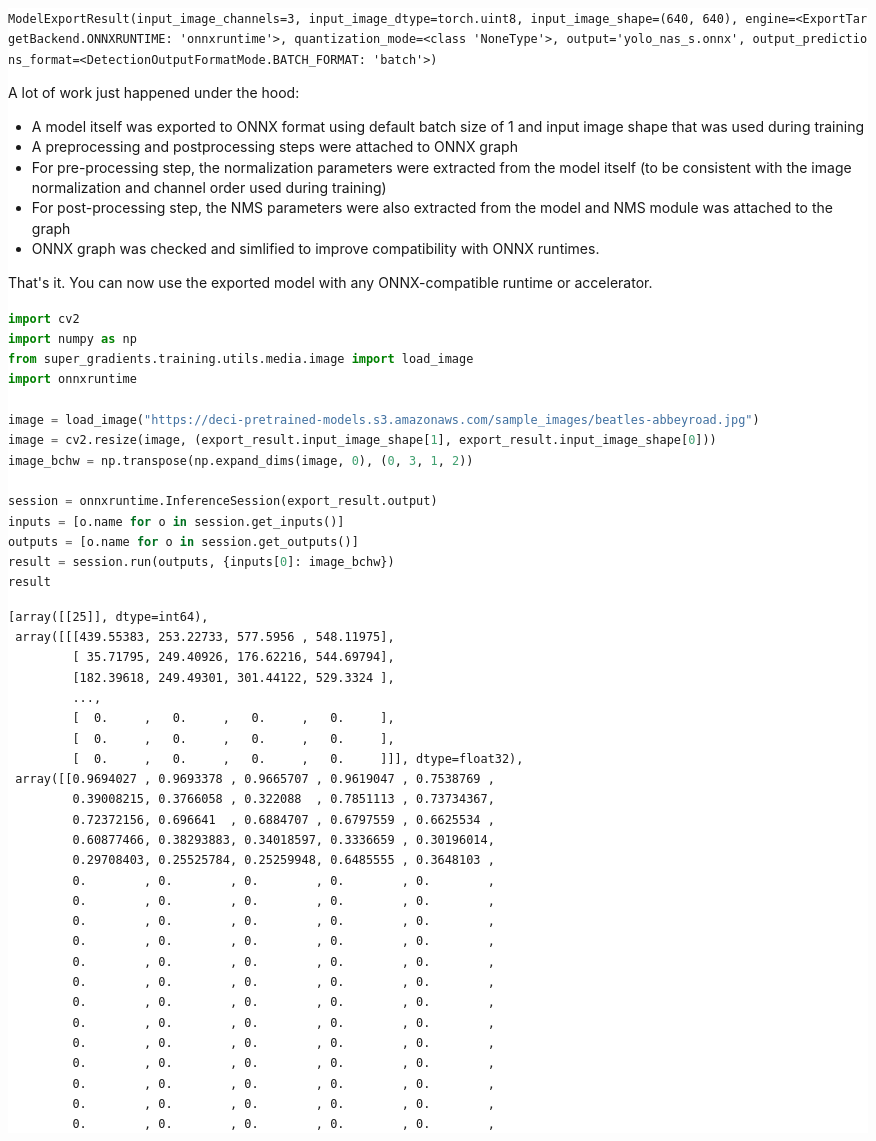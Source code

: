     ModelExportResult(input_image_channels=3, input_image_dtype=torch.uint8, input_image_shape=(640, 640), engine=<ExportTargetBackend.ONNXRUNTIME: 'onnxruntime'>, quantization_mode=<class 'NoneType'>, output='yolo_nas_s.onnx', output_predictions_format=<DetectionOutputFormatMode.BATCH_FORMAT: 'batch'>)



A lot of work just happened under the hood:

* A model itself was exported to ONNX format using default batch size of 1 and input image shape that was used during training
* A preprocessing and postprocessing steps were attached to ONNX graph
* For pre-processing step, the normalization parameters were extracted from the model itself (to be consistent with the image normalization and channel order used during training)
* For post-processing step, the NMS parameters were also extracted from the model and NMS module was attached to the graph
* ONNX graph was checked and simlified to improve compatibility with ONNX runtimes.

That's it. You can now use the exported model with any ONNX-compatible runtime or accelerator.


```python
import cv2
import numpy as np
from super_gradients.training.utils.media.image import load_image
import onnxruntime

image = load_image("https://deci-pretrained-models.s3.amazonaws.com/sample_images/beatles-abbeyroad.jpg")
image = cv2.resize(image, (export_result.input_image_shape[1], export_result.input_image_shape[0]))
image_bchw = np.transpose(np.expand_dims(image, 0), (0, 3, 1, 2))

session = onnxruntime.InferenceSession(export_result.output)
inputs = [o.name for o in session.get_inputs()]
outputs = [o.name for o in session.get_outputs()]
result = session.run(outputs, {inputs[0]: image_bchw})
result

```




    [array([[25]], dtype=int64),
     array([[[439.55383, 253.22733, 577.5956 , 548.11975],
             [ 35.71795, 249.40926, 176.62216, 544.69794],
             [182.39618, 249.49301, 301.44122, 529.3324 ],
             ...,
             [  0.     ,   0.     ,   0.     ,   0.     ],
             [  0.     ,   0.     ,   0.     ,   0.     ],
             [  0.     ,   0.     ,   0.     ,   0.     ]]], dtype=float32),
     array([[0.9694027 , 0.9693378 , 0.9665707 , 0.9619047 , 0.7538769 ,
             0.39008215, 0.3766058 , 0.322088  , 0.7851113 , 0.73734367,
             0.72372156, 0.696641  , 0.6884707 , 0.6797559 , 0.6625534 ,
             0.60877466, 0.38293883, 0.34018597, 0.3336659 , 0.30196014,
             0.29708403, 0.25525784, 0.25259948, 0.6485555 , 0.3648103 ,
             0.        , 0.        , 0.        , 0.        , 0.        ,
             0.        , 0.        , 0.        , 0.        , 0.        ,
             0.        , 0.        , 0.        , 0.        , 0.        ,
             0.        , 0.        , 0.        , 0.        , 0.        ,
             0.        , 0.        , 0.        , 0.        , 0.        ,
             0.        , 0.        , 0.        , 0.        , 0.        ,
             0.        , 0.        , 0.        , 0.        , 0.        ,
             0.        , 0.        , 0.        , 0.        , 0.        ,
             0.        , 0.        , 0.        , 0.        , 0.        ,
             0.        , 0.        , 0.        , 0.        , 0.        ,
             0.        , 0.        , 0.        , 0.        , 0.        ,
             0.        , 0.        , 0.        , 0.        , 0.        ,
             0.        , 0.        , 0.        , 0.        , 0.        ,